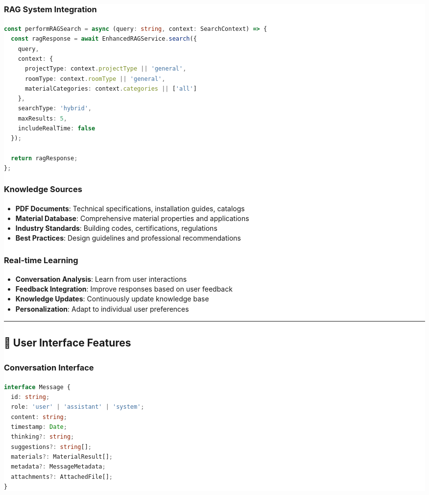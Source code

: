 ### **RAG System Integration**
```typescript
const performRAGSearch = async (query: string, context: SearchContext) => {
  const ragResponse = await EnhancedRAGService.search({
    query,
    context: {
      projectType: context.projectType || 'general',
      roomType: context.roomType || 'general',
      materialCategories: context.categories || ['all']
    },
    searchType: 'hybrid',
    maxResults: 5,
    includeRealTime: false
  });
  
  return ragResponse;
};
```

### **Knowledge Sources**
- **PDF Documents**: Technical specifications, installation guides, catalogs
- **Material Database**: Comprehensive material properties and applications
- **Industry Standards**: Building codes, certifications, regulations
- **Best Practices**: Design guidelines and professional recommendations

### **Real-time Learning**
- **Conversation Analysis**: Learn from user interactions
- **Feedback Integration**: Improve responses based on user feedback
- **Knowledge Updates**: Continuously update knowledge base
- **Personalization**: Adapt to individual user preferences

---

## 🎨 **User Interface Features**

### **Conversation Interface**
```typescript
interface Message {
  id: string;
  role: 'user' | 'assistant' | 'system';
  content: string;
  timestamp: Date;
  thinking?: string;
  suggestions?: string[];
  materials?: MaterialResult[];
  metadata?: MessageMetadata;
  attachments?: AttachedFile[];
}
```
